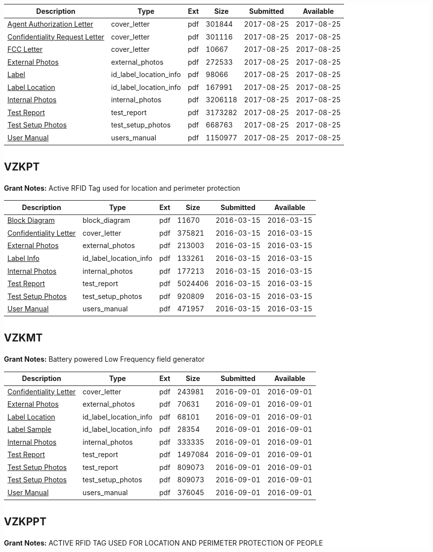 | Description | Type | Ext | Size | Submitted | Available |
| ----------- | ---- | --- | ---- | --------- | --------- |
| [Agent Authorization Letter](VZKECB/648f50896169f4476631cef486f69db8/3527102.pdf) | cover_letter | pdf | 301844 | 2017-08-25 | 2017-08-25 |
| [Confidentiality Request Letter](VZKECB/648f50896169f4476631cef486f69db8/3527104.pdf) | cover_letter | pdf | 301116 | 2017-08-25 | 2017-08-25 |
| [FCC Letter](VZKECB/648f50896169f4476631cef486f69db8/3527111.pdf) | cover_letter | pdf | 10667 | 2017-08-25 | 2017-08-25 |
| [External Photos](VZKECB/648f50896169f4476631cef486f69db8/3527103.pdf) | external_photos | pdf | 272533 | 2017-08-25 | 2017-08-25 |
| [Label](VZKECB/648f50896169f4476631cef486f69db8/3527106.pdf) | id_label_location_info | pdf | 98066 | 2017-08-25 | 2017-08-25 |
| [Label Location](VZKECB/648f50896169f4476631cef486f69db8/3527107.pdf) | id_label_location_info | pdf | 167991 | 2017-08-25 | 2017-08-25 |
| [Internal Photos](VZKECB/648f50896169f4476631cef486f69db8/3527105.pdf) | internal_photos | pdf | 3206118 | 2017-08-25 | 2017-08-25 |
| [Test Report](VZKECB/648f50896169f4476631cef486f69db8/3527108.pdf) | test_report | pdf | 3173282 | 2017-08-25 | 2017-08-25 |
| [Test Setup Photos](VZKECB/648f50896169f4476631cef486f69db8/3527109.pdf) | test_setup_photos | pdf | 668763 | 2017-08-25 | 2017-08-25 |
| [User Manual](VZKECB/648f50896169f4476631cef486f69db8/3527110.pdf) | users_manual | pdf | 1150977 | 2017-08-25 | 2017-08-25 |
## VZKPT
**Grant Notes:** Active RFID Tag used for location and perimeter protection

| Description | Type | Ext | Size | Submitted | Available |
| ----------- | ---- | --- | ---- | --------- | --------- |
| [Block Diagram](VZKPT/3dc011ffbc215195d61a70bd67addce7/2930642.pdf) | block_diagram | pdf | 11670 | 2016-03-15 | 2016-03-15 |
| [Confidentiality Letter](VZKPT/3dc011ffbc215195d61a70bd67addce7/2930643.pdf) | cover_letter | pdf | 375821 | 2016-03-15 | 2016-03-15 |
| [External Photos](VZKPT/3dc011ffbc215195d61a70bd67addce7/2930644.pdf) | external_photos | pdf | 213003 | 2016-03-15 | 2016-03-15 |
| [Label Info](VZKPT/3dc011ffbc215195d61a70bd67addce7/2930646.pdf) | id_label_location_info | pdf | 133261 | 2016-03-15 | 2016-03-15 |
| [Internal Photos](VZKPT/3dc011ffbc215195d61a70bd67addce7/2930645.pdf) | internal_photos | pdf | 177213 | 2016-03-15 | 2016-03-15 |
| [Test Report](VZKPT/3dc011ffbc215195d61a70bd67addce7/2930647.pdf) | test_report | pdf | 5024406 | 2016-03-15 | 2016-03-15 |
| [Test Setup Photos](VZKPT/3dc011ffbc215195d61a70bd67addce7/2930648.pdf) | test_setup_photos | pdf | 920809 | 2016-03-15 | 2016-03-15 |
| [User Manual](VZKPT/3dc011ffbc215195d61a70bd67addce7/2930649.pdf) | users_manual | pdf | 471957 | 2016-03-15 | 2016-03-15 |
## VZKMT
**Grant Notes:** Battery powered Low Frequency field generator

| Description | Type | Ext | Size | Submitted | Available |
| ----------- | ---- | --- | ---- | --------- | --------- |
| [Confidentiality Letter](VZKMT/83ad63c2d688603dd0731d14786c0aec/3120119.pdf) | cover_letter | pdf | 243981 | 2016-09-01 | 2016-09-01 |
| [External Photos](VZKMT/83ad63c2d688603dd0731d14786c0aec/3120120.pdf) | external_photos | pdf | 70631 | 2016-09-01 | 2016-09-01 |
| [Label Location](VZKMT/83ad63c2d688603dd0731d14786c0aec/3120122.pdf) | id_label_location_info | pdf | 68101 | 2016-09-01 | 2016-09-01 |
| [Label Sample](VZKMT/83ad63c2d688603dd0731d14786c0aec/3120123.pdf) | id_label_location_info | pdf | 28354 | 2016-09-01 | 2016-09-01 |
| [Internal Photos](VZKMT/83ad63c2d688603dd0731d14786c0aec/3120121.pdf) | internal_photos | pdf | 333335 | 2016-09-01 | 2016-09-01 |
| [Test Report](VZKMT/83ad63c2d688603dd0731d14786c0aec/3120124.pdf) | test_report | pdf | 1497084 | 2016-09-01 | 2016-09-01 |
| [Test Setup Photos](VZKMT/83ad63c2d688603dd0731d14786c0aec/3120125.pdf) | test_report | pdf | 809073 | 2016-09-01 | 2016-09-01 |
| [Test Setup Photos](VZKMT/83ad63c2d688603dd0731d14786c0aec/3120125.pdf) | test_setup_photos | pdf | 809073 | 2016-09-01 | 2016-09-01 |
| [User Manual](VZKMT/83ad63c2d688603dd0731d14786c0aec/3120126.pdf) | users_manual | pdf | 376045 | 2016-09-01 | 2016-09-01 |
## VZKPPT
**Grant Notes:** ACTIVE RFID TAG USED FOR LOCATION AND PERIMETER PROTECTION OF PEOPLE
